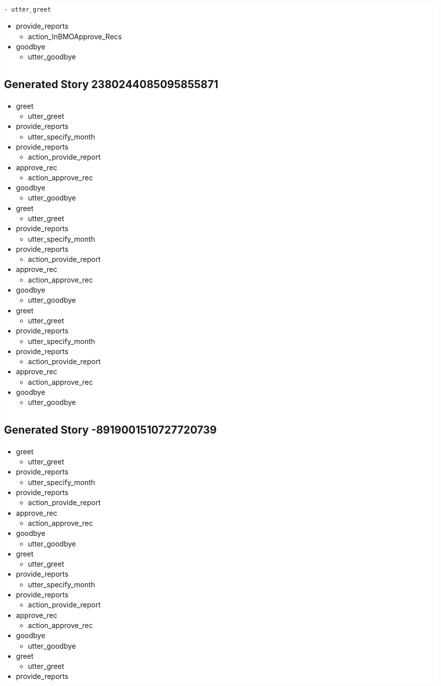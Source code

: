     - utter_greet
* provide_reports
    - action_InBMOApprove_Recs
* goodbye
    - utter_goodbye

## Generated Story 2380244085095855871
* greet
    - utter_greet
* provide_reports
    - utter_specify_month
* provide_reports
    - action_provide_report
* approve_rec
    - action_approve_rec
* goodbye
    - utter_goodbye
* greet
    - utter_greet
* provide_reports
    - utter_specify_month
* provide_reports
    - action_provide_report
* approve_rec
    - action_approve_rec
* goodbye
    - utter_goodbye
* greet
    - utter_greet
* provide_reports
    - utter_specify_month
* provide_reports
    - action_provide_report
* approve_rec
    - action_approve_rec
* goodbye
    - utter_goodbye

## Generated Story -8919001510727720739
* greet
    - utter_greet
* provide_reports
    - utter_specify_month
* provide_reports
    - action_provide_report
* approve_rec
    - action_approve_rec
* goodbye
    - utter_goodbye
* greet
    - utter_greet
* provide_reports
    - utter_specify_month
* provide_reports
    - action_provide_report
* approve_rec
    - action_approve_rec
* goodbye
    - utter_goodbye
* greet
    - utter_greet
* provide_reports